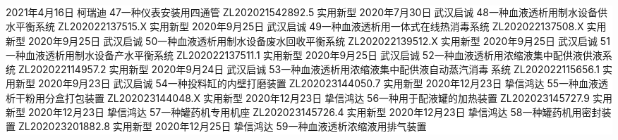 2021年4月16日
柯瑞迪
47一种仪表安装用四通管
ZL202021542892.5
实用新型
2020年7月30日
武汉启诚
48一种血液透析用制水设备供水平衡系统
ZL202022137515.X
实用新型
2020年9月25日
武汉启诚
49一种血液透析用一体式在线热消毒系统
ZL202022137508.X
实用新型
2020年9月25日
武汉启诚
50一种血液透析用制水设备废水回收平衡系统
ZL202022139512.X
实用新型
2020年9月25日
武汉启诚
51一种血液透析用制水设备产水平衡系统
ZL202022137511.1
实用新型
2020年9月25日
武汉启诚
52一种血液透析用浓缩液集中配供液供液系统
ZL202022114957.2
实用新型
2020年9月24日
武汉启诚
53一种血液透析用浓缩液集中配供液自动蒸汽消毒
系统
ZL202022115656.1
实用新型
2020年9月23日
武汉启诚
54一种投料缸的内壁打磨装置
ZL202023144050.7
实用新型
2020年12月23日
挚信鸿达
55一种血液透析干粉用分盒打包装置
ZL202023144048.X
实用新型
2020年12月23日
挚信鸿达
56一种用于配液罐的加热装置
ZL202023145727.9
实用新型
2020年12月23日
挚信鸿达
57一种罐药机专用机座
ZL202023145726.4
实用新型
2020年12月23日
挚信鸿达
58一种罐药机用密封装置
ZL202023201882.8
实用新型
2020年12月25日
挚信鸿达
59一种血液透析浓缩液用排气装置